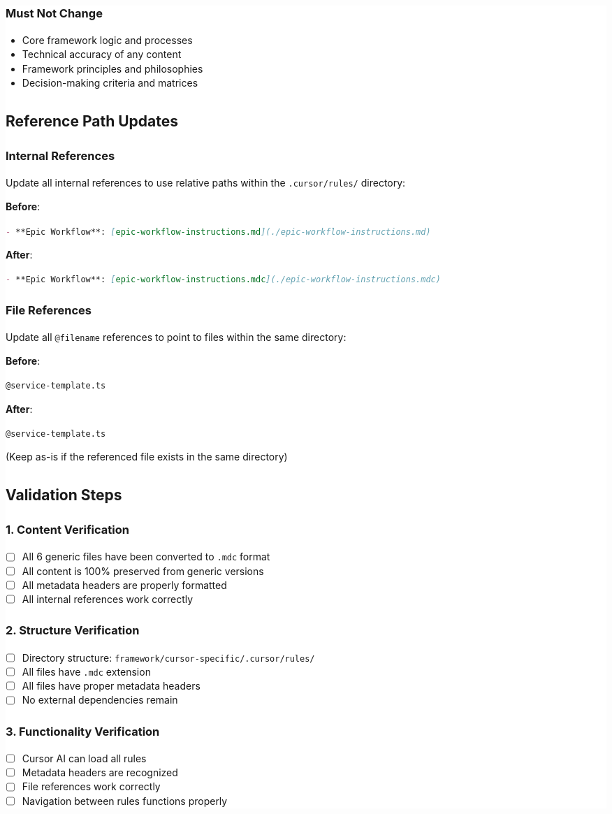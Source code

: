### Must Not Change
- Core framework logic and processes
- Technical accuracy of any content
- Framework principles and philosophies
- Decision-making criteria and matrices

## Reference Path Updates

### Internal References
Update all internal references to use relative paths within the `.cursor/rules/` directory:

**Before**:
```markdown
- **Epic Workflow**: [epic-workflow-instructions.md](./epic-workflow-instructions.md)
```

**After**:
```markdown
- **Epic Workflow**: [epic-workflow-instructions.mdc](./epic-workflow-instructions.mdc)
```

### File References
Update all `@filename` references to point to files within the same directory:

**Before**:
```markdown
@service-template.ts
```

**After**:
```markdown
@service-template.ts
```
(Keep as-is if the referenced file exists in the same directory)

## Validation Steps

### 1. Content Verification
- [ ] All 6 generic files have been converted to `.mdc` format
- [ ] All content is 100% preserved from generic versions
- [ ] All metadata headers are properly formatted
- [ ] All internal references work correctly

### 2. Structure Verification
- [ ] Directory structure: `framework/cursor-specific/.cursor/rules/`
- [ ] All files have `.mdc` extension
- [ ] All files have proper metadata headers
- [ ] No external dependencies remain

### 3. Functionality Verification
- [ ] Cursor AI can load all rules
- [ ] Metadata headers are recognized
- [ ] File references work correctly
- [ ] Navigation between rules functions properly
